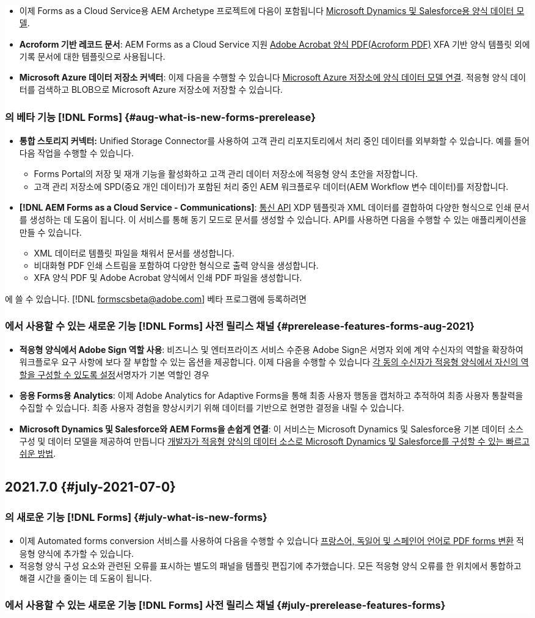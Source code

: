 
- 이제 Forms as a Cloud Service용 AEM Archetype 프로젝트에 다음이 포함됩니다 [Microsoft Dynamics 및 Salesforce용 양식 데이터 모델](setup-local-development-environment.md).

- **Acroform 기반 레코드 문서**: AEM Forms as a Cloud Service 지원 [Adobe Acrobat 양식 PDF(Acroform PDF)](generate-document-of-record-for-non-xfa-based-adaptive-forms.md) XFA 기반 양식 템플릿 외에 기록 문서에 대한 템플릿으로 사용됩니다.

- **Microsoft Azure 데이터 저장소 커넥터**: 이제 다음을 수행할 수 있습니다 [Microsoft Azure 저장소에 양식 데이터 모델 연결](configure-azure-storage.md). 적응형 양식 데이터를 검색하고 BLOB으로 Microsoft Azure 저장소에 저장할 수 있습니다.

### 의 베타 기능 [!DNL Forms] {#aug-what-is-new-forms-prerelease}

- **통합 스토리지 커넥터:** Unified Storage Connector를 사용하여 고객 관리 리포지토리에서 처리 중인 데이터를 외부화할 수 있습니다. 예를 들어 다음 작업을 수행할 수 있습니다.

   - Forms Portal의 저장 및 재개 기능을 활성화하고 고객 관리 데이터 저장소에 적응형 양식 초안을 저장합니다.
   - 고객 관리 저장소에 SPD(중요 개인 데이터)가 포함된 처리 중인 AEM 워크플로우 데이터(AEM Workflow 변수 데이터)를 저장합니다.

- **[!DNL AEM Forms as a Cloud Service - Communications]**: [통신 API](aem-forms-cloud-service-communications.md) XDP 템플릿과 XML 데이터를 결합하여 다양한 형식으로 인쇄 문서를 생성하는 데 도움이 됩니다. 이 서비스를 통해 동기 모드로 문서를 생성할 수 있습니다. API를 사용하면 다음을 수행할 수 있는 애플리케이션을 만들 수 있습니다.
   - XML 데이터로 템플릿 파일을 채워서 문서를 생성합니다.
   - 비대화형 PDF 인쇄 스트림을 포함하여 다양한 형식으로 출력 양식을 생성합니다.
   - XFA 양식 PDF 및 Adobe Acrobat 양식에서 인쇄 PDF 파일을 생성합니다.

에 쓸 수 있습니다. [!DNL formscsbeta@adobe.com] 베타 프로그램에 등록하려면

### 에서 사용할 수 있는 새로운 기능 [!DNL Forms] 사전 릴리스 채널 {#prerelease-features-forms-aug-2021}

- **적응형 양식에서 Adobe Sign 역할 사용**: 비즈니스 및 엔터프라이즈 서비스 수준용 Adobe Sign은 서명자 외에 계약 수신자의 역할을 확장하여 워크플로우 요구 사항에 보다 잘 부합할 수 있는 옵션을 제공합니다. 이제 다음을 수행할 수 있습니다 [각 동의 수신자가 적응형 양식에서 자신의 역할을 구성할 수 있도록 설정](working-with-adobe-sign.md#addsignerstoanadaptiveform)서명자가 기본 역할인 경우

- **응용 Forms용 Analytics**: 이제 Adobe Analytics for Adaptive Forms을 통해 최종 사용자 행동을 캡처하고 추적하여 최종 사용자 통찰력을 수집할 수 있습니다. 최종 사용자 경험을 향상시키기 위해 데이터를 기반으로 현명한 결정을 내릴 수 있습니다.

- **Microsoft Dynamics 및 Salesforce와 AEM Forms을 손쉽게 연결**: 이 서비스는 Microsoft Dynamics 및 Salesforce용 기본 데이터 소스 구성 및 데이터 모델을 제공하여 만듭니다 [개발자가 적응형 양식의 데이터 소스로 Microsoft Dynamics 및 Salesforce를 구성할 수 있는 빠르고 쉬운 방법](configure-msdynamics-salesforce.md).

## 2021.7.0 {#july-2021-07-0}

### 의 새로운 기능 [!DNL Forms] {#july-what-is-new-forms}

- 이제 Automated forms conversion 서비스를 사용하여 다음을 수행할 수 있습니다 [프랑스어, 독일어 및 스페인어 언어로 PDF forms 변환](https://experienceleague.adobe.com/docs/aem-forms-automated-conversion-service/using/extending-the-default-meta-model.html?#language-specific-meta-model) 적응형 양식에 추가할 수 있습니다.
- 적응형 양식 구성 요소와 관련된 오류를 표시하는 별도의 패널을 템플릿 편집기에 추가했습니다. 모든 적응형 양식 오류를 한 위치에서 통합하고 해결 시간을 줄이는 데 도움이 됩니다.

### 에서 사용할 수 있는 새로운 기능 [!DNL Forms] 사전 릴리스 채널 {#july-prerelease-features-forms}
